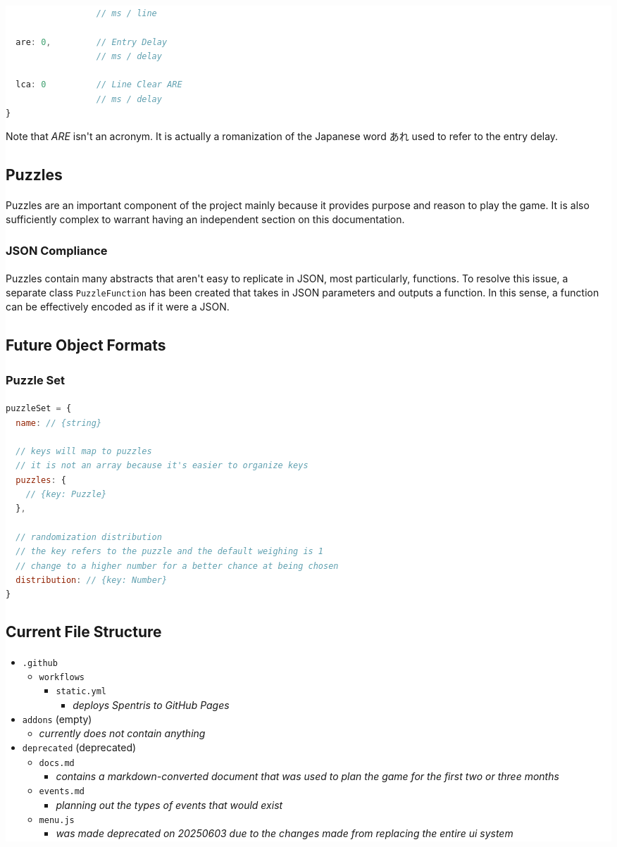 ```js
                  // ms / line
  
  are: 0,         // Entry Delay
                  // ms / delay
  
  lca: 0          // Line Clear ARE
                  // ms / delay
}
```

Note that *ARE* isn't an acronym. It is actually a romanization of the Japanese word あれ used to refer to the entry delay.

## Puzzles

Puzzles are an important component of the project mainly because it provides purpose and reason to play the game. It is also sufficiently complex to warrant having an independent section on this documentation.

### JSON Compliance

Puzzles contain many abstracts that aren't easy to replicate in JSON, most particularly, functions. To resolve this issue, a separate class `PuzzleFunction` has been created that takes in JSON parameters and outputs a function. In this sense, a function can be effectively encoded as if it were a JSON.

## Future Object Formats

### Puzzle Set

```js
puzzleSet = {
  name: // {string}
  
  // keys will map to puzzles
  // it is not an array because it's easier to organize keys
  puzzles: {
    // {key: Puzzle}
  },
  
  // randomization distribution
  // the key refers to the puzzle and the default weighing is 1
  // change to a higher number for a better chance at being chosen
  distribution: // {key: Number}
}
```

## Current File Structure

- `.github`
  - `workflows`
    - `static.yml`
      - *deploys Spentris to GitHub Pages*
- `addons` (empty)
  - *currently does not contain anything*
- `deprecated` (deprecated)
  - `docs.md`
    - *contains a markdown-converted document that was used to plan the game for the first two or three months*
  - `events.md`
    - *planning out the types of events that would exist*
  - `menu.js`
    - *was made deprecated on 20250603 due to the changes made from replacing the entire ui system*